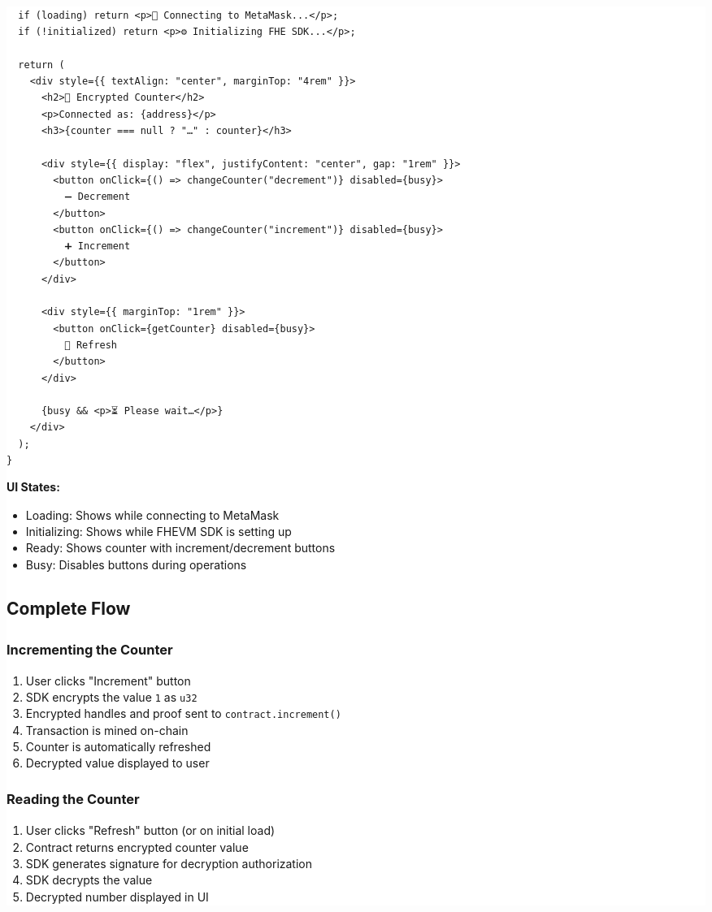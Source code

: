 ```tsx
  if (loading) return <p>🔌 Connecting to MetaMask...</p>;
  if (!initialized) return <p>⚙️ Initializing FHE SDK...</p>;

  return (
    <div style={{ textAlign: "center", marginTop: "4rem" }}>
      <h2>🔐 Encrypted Counter</h2>
      <p>Connected as: {address}</p>
      <h3>{counter === null ? "…" : counter}</h3>

      <div style={{ display: "flex", justifyContent: "center", gap: "1rem" }}>
        <button onClick={() => changeCounter("decrement")} disabled={busy}>
          ➖ Decrement
        </button>
        <button onClick={() => changeCounter("increment")} disabled={busy}>
          ➕ Increment
        </button>
      </div>

      <div style={{ marginTop: "1rem" }}>
        <button onClick={getCounter} disabled={busy}>
          🔄 Refresh
        </button>
      </div>

      {busy && <p>⏳ Please wait…</p>}
    </div>
  );
}
```

**UI States:**
- Loading: Shows while connecting to MetaMask
- Initializing: Shows while FHEVM SDK is setting up
- Ready: Shows counter with increment/decrement buttons
- Busy: Disables buttons during operations

## Complete Flow

### Incrementing the Counter

1. User clicks "Increment" button
2. SDK encrypts the value `1` as `u32`
3. Encrypted handles and proof sent to `contract.increment()`
4. Transaction is mined on-chain
5. Counter is automatically refreshed
6. Decrypted value displayed to user

### Reading the Counter

1. User clicks "Refresh" button (or on initial load)
2. Contract returns encrypted counter value
3. SDK generates signature for decryption authorization
4. SDK decrypts the value
5. Decrypted number displayed in UI
